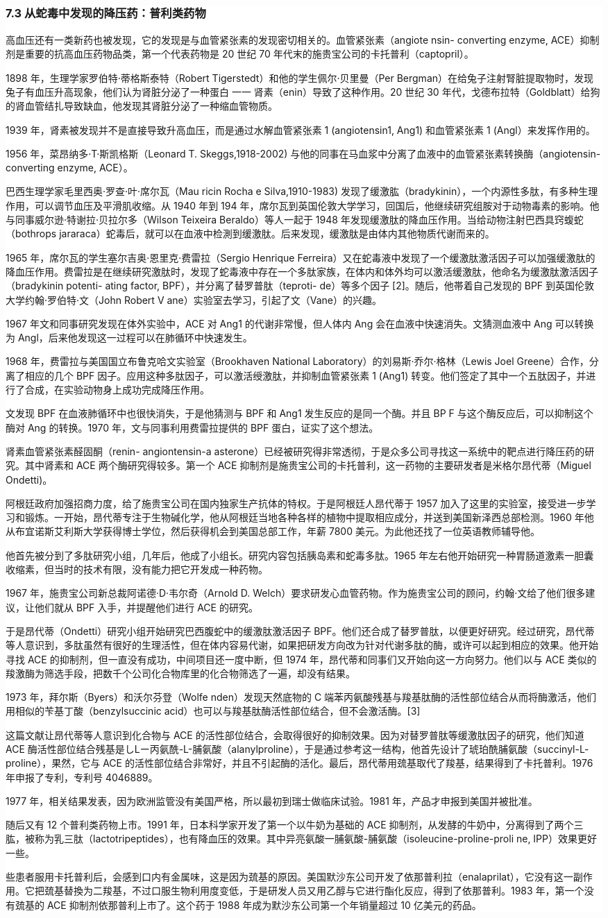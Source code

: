 ### 7.3 从蛇毒中发现的降压药：普利类药物

高血压还有一类新药也被发现，它的发现是与血管紧张素的发现密切相关的。血管紧张素（angiote nsin- converting enzyme, ACE）抑制剂是重要的抗高血压药物品类，第一个代表药物是 20 世纪 70 年代末的施贵宝公司的卡托普利（captopril）。

1898 年，生理学家罗伯特·蒂格斯泰特（Robert Tigerstedt）和他的学生佩尔·贝里曼（Per Bergman）在给兔子注射腎脏提取物时，发现兔子有血压升高现象，他们认为肾脏分泌了一种蛋白 一一 肾素（enin）导致了这种作用。20 世纪 30 年代，戈德布拉特（Goldblatt）给狗的肾血管结扎导致缺血，他发现其肾脏分泌了一种缩血管物质。

1939 年，肾素被发现并不是直接导致升高血压，而是通过水解血管紧张素 1 (angiotensin1, Ang1) 和血管紧张素 1 (Angl）来发挥作用的。

1956 年，菜昂纳多·T·斯凯格斯（Leonard T. Skeggs,1918-2002) 与他的同事在马血浆中分离了血液中的血管紧张素转换酶（angiotensin-converting enzyme, ACE）。

巴西生理学家毛里西奥·罗查·叶·席尔瓦（Mau ricin Rocha e Silva,1910-1983) 发现了缓激肱（bradykinin），一个内源性多肽，有多种生理作用，可以调节血压及平滑肌收缩。从 1940 年到 194 年，席尔瓦到英国伦敦大学学习，回国后，他继续研究组胺对于动物毒素的影响。他与同事威尔逊·特谢拉·贝拉尔多（Wilson Teixeira Beraldo）等人一起于 1948 年发现缓激肽的降血压作用。当给动物注射巴西具窍蝮蛇（bothrops jararaca）蛇毒后，就可以在血液中检測到缓激肽。后来发现，缓激肽是由体内其他物质代谢而来的。

1965 年，席尔瓦的学生塞尔吉奥·恩里克·费雷拉（Sergio Henrique Ferreira）又在蛇毒液中发现了一个缓激肽激活因子可以加强缓激肽的降血压作用。费雷拉是在继续研究激肽时，发现了蛇毒液中存在一个多肽家族，在体内和体外均可以激活缓激肽，他命名为缓激肽激活因子（bradykinin potenti- ating factor, BPF），并分离了替罗普肽（teproti- de）等多个因子 [2]。随后，他帯着自己发现的 BPF 到英国伦敦大学约翰·罗伯特·文（John Robert V ane）实验室去学习，引起了文（Vane）的兴趣。

1967 年文和同事研究发现在体外实验中，ACE 对 Ang1 的代谢非常慢，但人体内 Ang 会在血液中快速消失。文猜测血液中 Ang 可以转换为 Angl，后来他发现这一过程可以在肺循环中快速发生。

1968 年，费雷拉与美国国立布鲁克哈文实验室（Brookhaven National Laboratory）的刘易斯·乔尔·格林（Lewis Joel Greene）合作，分离了相应的几个 BPF 因子。应用这种多肽因子，可以激活绶激肽，并抑制血管紧张素 1 (Ang1) 转变。他们签定了其中一个五肽因子，并进行了合成，在实验动物身上成功完成降压作用。

文发现 BPF 在血液肺循环中也很快消失，于是他猜测与 BPF 和 Ang1 发生反应的是同一个酶。并且 BP F 与这个酶反应后，可以抑制这个酶对 Ang 的转换。1970 年，文与同事利用费雷拉提供的 BPF 蛋白，证实了这个想法。

肾素血管紧张素醛固酮（renin- angiontensin-a asterone）已经被研究得非常透彻，于是众多公司寻找这一系统中的靶点进行降压药的研究。其中肾素和 ACE 两个酶研究得较多。第一个 ACE 抑制剂是施贵宝公司的卡托普利，这一药物的主要研发者是米格尔昂代蒂（Miguel Ondetti)。

阿根廷政府加强招商力度，给了施贵宝公司在国内独家生产抗体的特权。于是阿根廷人昂代蒂于 1957 加入了这里的实验室，接受进一步学习和锻炼。一开始，昂代蒂专注于生物碱化学，他从阿根廷当地各种各样的植物中提取相应成分，并送到美国新泽西总部检测。1960 年他从布宜诺斯艾利斯大学获得博士学位，然后获得机会到美国总部工作，年薪 7800 美元。为此他还找了一位英语教师辅导他。

他首先被分到了多肽研究小组，几年后，他成了小组长。研究内容包括胰岛素和蛇毒多肽。1965 年左右他开始研究一种胃肠道激素一胆囊收缩素，但当时的技术有限，没有能力把它开发成一种药物。

1967 年，施贵宝公司新总裁阿诺德·D·韦尔奇（Arnold D. Welch）要求研发心血管药物。作为施贵宝公司的顾问，约翰·文给了他们很多建议，让他们就从 BPF 入手，并提醒他们进行 ACE 的研究。

于是昂代蒂（Ondetti）研究小组开始研究巴西腹蛇中的缓激肽激活因子 BPF。他们还合成了替罗普肽，以便更好研究。经过研究，昂代蒂等人意识到，多肽虽然有很好的生理活性，但在体内容易代谢，如果把研发方向改为针对代谢多肽的酶，或许可以起到相应的效果。他开始寻找 ACE 的抑制剂，但一直没有成功，中间项目还一度中断，但 1974 年，昂代蒂和同事们又开始向这一方向努力。他们以与 ACE 类似的羧激酶为筛选手段，把数千个公司化合物库里的化合物筛选了一遍，却没有结果。

1973 年，拜尔斯（Byers）和沃尔芬登（Wolfe nden）发现天然底物的 C 端苯丙氨酸残基与羧基肽酶的活性部位结合从而将酶激活，他们用相似的苄基丁酸（benzylsuccinic acid）也可以与羧基肽酶活性部位结合，但不会激活酶。[3]

这篇文献让昂代蒂等人意识到化合物与 ACE 的活性部位结合，会取得很好的抑制效果。因为对替罗普肽等缓激肽因子的研究，他们知道 ACE 酶活性部位结合残基是しLー丙氨酰-L-脯氨酸（alanylproline），于是通过参考这一结构，他首先设计了琥珀酰脯氨酸（succinyl-L- proline），果然，它与 ACE 的活性部位结合非常好，并且不引起酶的活化。最后，昂代蒂用巯基取代了羧基，结果得到了卡托普利。1976 年申报了专利，专利号 4046889。

1977 年，相关结果发表，因为欧洲监管没有美国严格，所以最初到瑞士做临床试验。1981 年，产品才申报到美国并被批准。

随后又有 12 个普利类药物上市。1991 年，日本科学家开发了第一个以牛奶为基础的 ACE 抑制剂，从发酵的牛奶中，分离得到了两个三肱，被称为乳三肽（lactotripeptides），也有降血压的效果。其中异亮氨酸一脯氨酸-脯氨酸（isoleucine-proline-proli ne, IPP）效果更好一些。

些患者服用卡托普利后，会感到口内有金属味，这是因为巯基的原因。美国默沙东公司开发了依那普利拉（enalaprilat），它没有这一副作用。它把巯基替換为二羧基，不过口服生物利用度变低，于是研发人员又用乙醇与它进行酯化反应，得到了依那普利。1983 年，第一个没有巯基的 ACE 抑制剂依那普利上市了。这个药于 1988 年成为默沙东公司第一个年销量超过 10 亿美元的药品。

